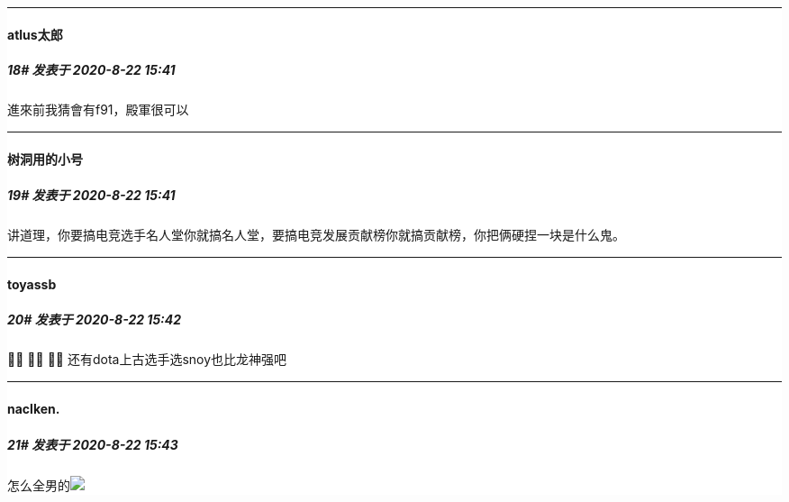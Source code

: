 





*****

####  atlus太郎  
##### 18#       发表于 2020-8-22 15:41




進來前我猜會有f91，殿軍很可以







*****

####  树洞用的小号  
##### 19#       发表于 2020-8-22 15:41




讲道理，你要搞电竞选手名人堂你就搞名人堂，要搞电竞发展贡献榜你就搞贡献榜，你把俩硬捏一块是什么鬼。







*****

####  toyassb  
##### 20#       发表于 2020-8-22 15:42




🔪🐢 🔪🐢 🔪🐢
还有dota上古选手选snoy也比龙神强吧







*****

####  naclken.  
##### 21#       发表于 2020-8-22 15:43




怎么全男的<img src="https://static.saraba1st.com/image/smiley/face2017/067.png" referrerpolicy="no-referrer">






